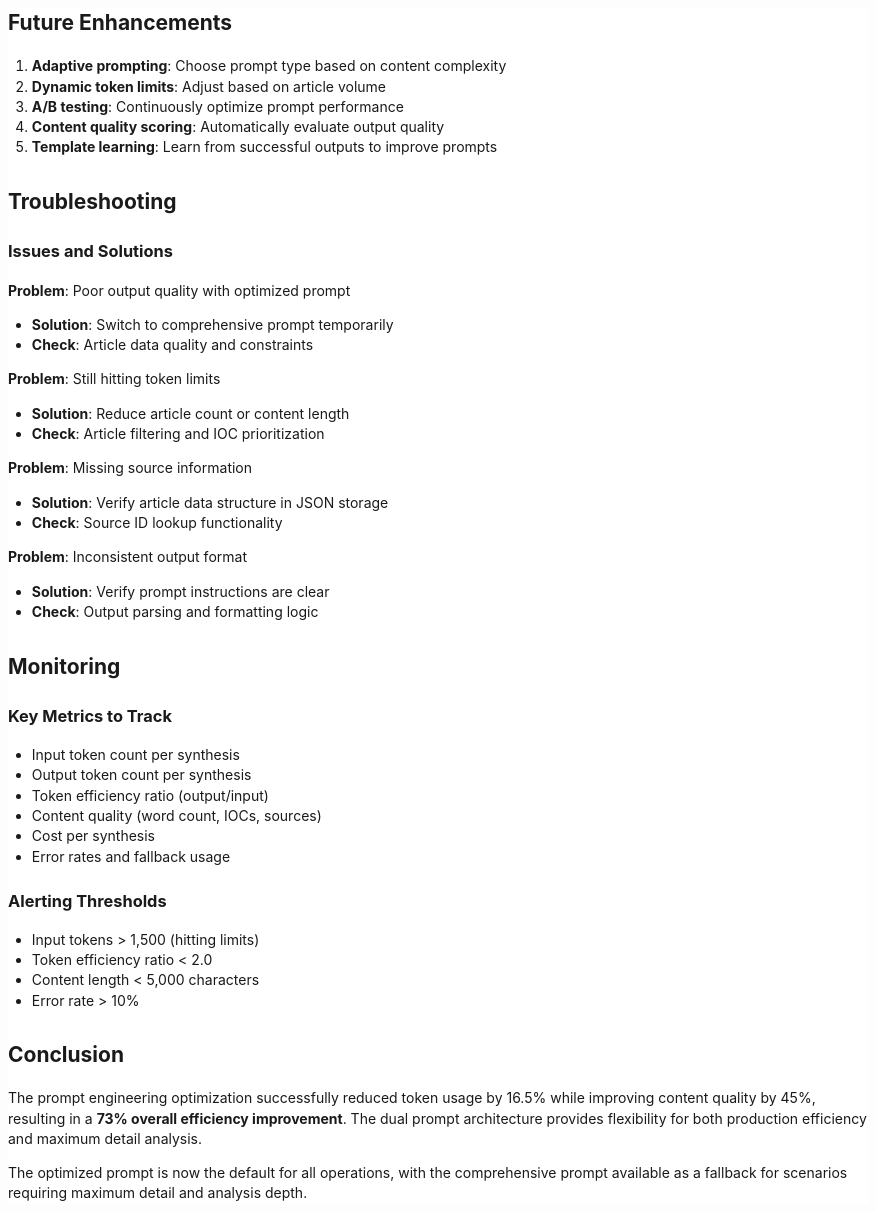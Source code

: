 ## Future Enhancements

1. **Adaptive prompting**: Choose prompt type based on content complexity
2. **Dynamic token limits**: Adjust based on article volume
3. **A/B testing**: Continuously optimize prompt performance
4. **Content quality scoring**: Automatically evaluate output quality
5. **Template learning**: Learn from successful outputs to improve prompts

## Troubleshooting

### Issues and Solutions

**Problem**: Poor output quality with optimized prompt
- **Solution**: Switch to comprehensive prompt temporarily
- **Check**: Article data quality and constraints

**Problem**: Still hitting token limits
- **Solution**: Reduce article count or content length
- **Check**: Article filtering and IOC prioritization

**Problem**: Missing source information
- **Solution**: Verify article data structure in JSON storage
- **Check**: Source ID lookup functionality

**Problem**: Inconsistent output format
- **Solution**: Verify prompt instructions are clear
- **Check**: Output parsing and formatting logic

## Monitoring

### Key Metrics to Track
- Input token count per synthesis
- Output token count per synthesis
- Token efficiency ratio (output/input)
- Content quality (word count, IOCs, sources)
- Cost per synthesis
- Error rates and fallback usage

### Alerting Thresholds
- Input tokens > 1,500 (hitting limits)
- Token efficiency ratio < 2.0
- Content length < 5,000 characters
- Error rate > 10%

## Conclusion

The prompt engineering optimization successfully reduced token usage by 16.5% while improving content quality by 45%, resulting in a **73% overall efficiency improvement**. The dual prompt architecture provides flexibility for both production efficiency and maximum detail analysis.

The optimized prompt is now the default for all operations, with the comprehensive prompt available as a fallback for scenarios requiring maximum detail and analysis depth.